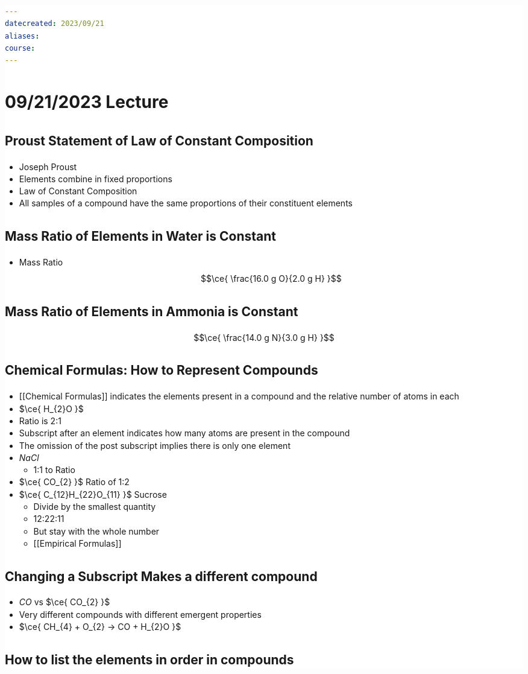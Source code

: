 ```yaml
---
datecreated: 2023/09/21
aliases: 
course:
---
```


# 09/21/2023 Lecture

## Proust Statement of Law of Constant Composition

- Joseph Proust
- Elements combine in fixed proportions
- Law of Constant Composition
- All samples of a compound have the same proportions of their constituent elements

## Mass Ratio of Elements in Water is Constant

- Mass Ratio
$$\ce{ \frac{16.0 g O}{2.0 g H} }$$

## Mass Ratio of Elements in Ammonia is Constant

$$\ce{ \frac{14.0 g N}{3.0 g H} }$$
## Chemical Formulas: How to Represent Compounds

- [[Chemical Formulas]] indicates the elements present in a compound and the relative number of atoms in each
- $\ce{ H_{2}O }$
- Ratio is 2:1
- Subscript after an element indicates how many atoms are present in the compound
- The omission of the post subscript implies there is only one element
- $NaCl$
	- 1:1 to Ratio
- $\ce{ CO_{2} }$ Ratio of 1:2
- $\ce{ C_{12}H_{22}O_{11} }$ Sucrose
	- Divide by the smallest quantity
	- 12:22:11
	- But stay with the whole number
	- [[Empirical Formulas]]

## Changing a Subscript Makes a different compound

- $CO$ vs $\ce{ CO_{2} }$
- Very different compounds with different emergent properties
- $\ce{ CH_{4} + O_{2} -> CO + H_{2}O }$

## How to list the elements in order in compounds
